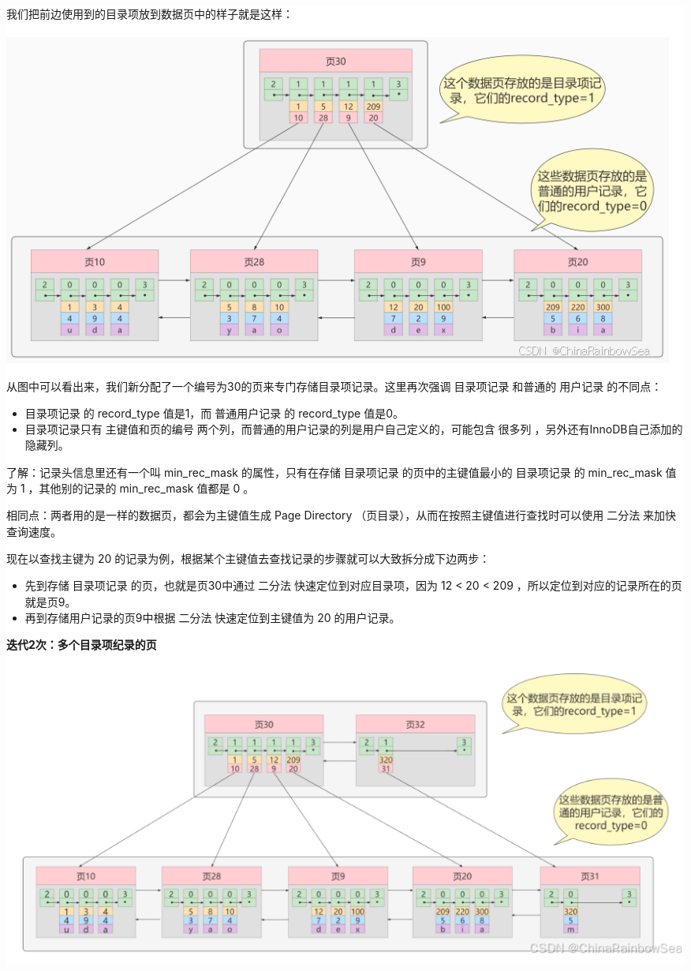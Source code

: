 我们把前边使用到的目录项放到数据页中的样子就是这样：

![](MySQL（1-索引介绍）/10.png)

从图中可以看出来，我们新分配了一个编号为30的页来专门存储目录项记录。这里再次强调 目录项记录 和普通的 用户记录 的不同点：

- 目录项记录 的 record_type 值是1，而 普通用户记录 的 record_type 值是0。
- 目录项记录只有 主键值和页的编号 两个列，而普通的用户记录的列是用户自己定义的，可能包含 很多列 ，另外还有InnoDB自己添加的隐藏列。

了解：记录头信息里还有一个叫 min_rec_mask 的属性，只有在存储 目录项记录 的页中的主键值最小的 目录项记录 的 min_rec_mask 值为 1 ，其他别的记录的 min_rec_mask 值都是 0 。

相同点：两者用的是一样的数据页，都会为主键值生成 Page Directory （页目录），从而在按照主键值进行查找时可以使用 二分法 来加快查询速度。

现在以查找主键为 20 的记录为例，根据某个主键值去查找记录的步骤就可以大致拆分成下边两步：

- 先到存储 目录项记录 的页，也就是页30中通过 二分法 快速定位到对应目录项，因为 12 < 20 < 209 ，所以定位到对应的记录所在的页就是页9。
- 再到存储用户记录的页9中根据 二分法 快速定位到主键值为 20 的用户记录。

**迭代2次：多个目录项纪录的页**

![](MySQL（1-索引介绍）/11.png)
